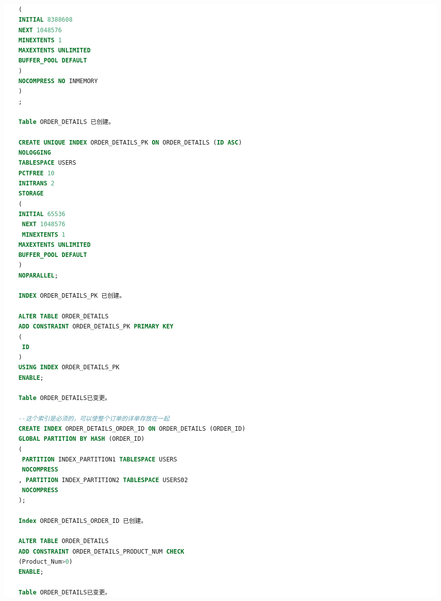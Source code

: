```sql
    (
    INITIAL 8388608
    NEXT 1048576
    MINEXTENTS 1
    MAXEXTENTS UNLIMITED
    BUFFER_POOL DEFAULT
    )
    NOCOMPRESS NO INMEMORY
    )
    ;
    
    Table ORDER_DETAILS 已创建。

    CREATE UNIQUE INDEX ORDER_DETAILS_PK ON ORDER_DETAILS (ID ASC)
    NOLOGGING
    TABLESPACE USERS
    PCTFREE 10
    INITRANS 2
    STORAGE
    (
    INITIAL 65536
     NEXT 1048576
     MINEXTENTS 1
    MAXEXTENTS UNLIMITED
    BUFFER_POOL DEFAULT
    )
    NOPARALLEL;
    
    INDEX ORDER_DETAILS_PK 已创建。

    ALTER TABLE ORDER_DETAILS
    ADD CONSTRAINT ORDER_DETAILS_PK PRIMARY KEY
    (
     ID
    )
    USING INDEX ORDER_DETAILS_PK
    ENABLE;
    
    Table ORDER_DETAILS已变更。

    --这个索引是必须的，可以使整个订单的详单存放在一起
    CREATE INDEX ORDER_DETAILS_ORDER_ID ON ORDER_DETAILS (ORDER_ID)
    GLOBAL PARTITION BY HASH (ORDER_ID)
    (
     PARTITION INDEX_PARTITION1 TABLESPACE USERS
     NOCOMPRESS
    , PARTITION INDEX_PARTITION2 TABLESPACE USERS02
     NOCOMPRESS
    );
    
    Index ORDER_DETAILS_ORDER_ID 已创建。

    ALTER TABLE ORDER_DETAILS
    ADD CONSTRAINT ORDER_DETAILS_PRODUCT_NUM CHECK
    (Product_Num>0)
    ENABLE;
    
    Table ORDER_DETAILS已变更。
```
